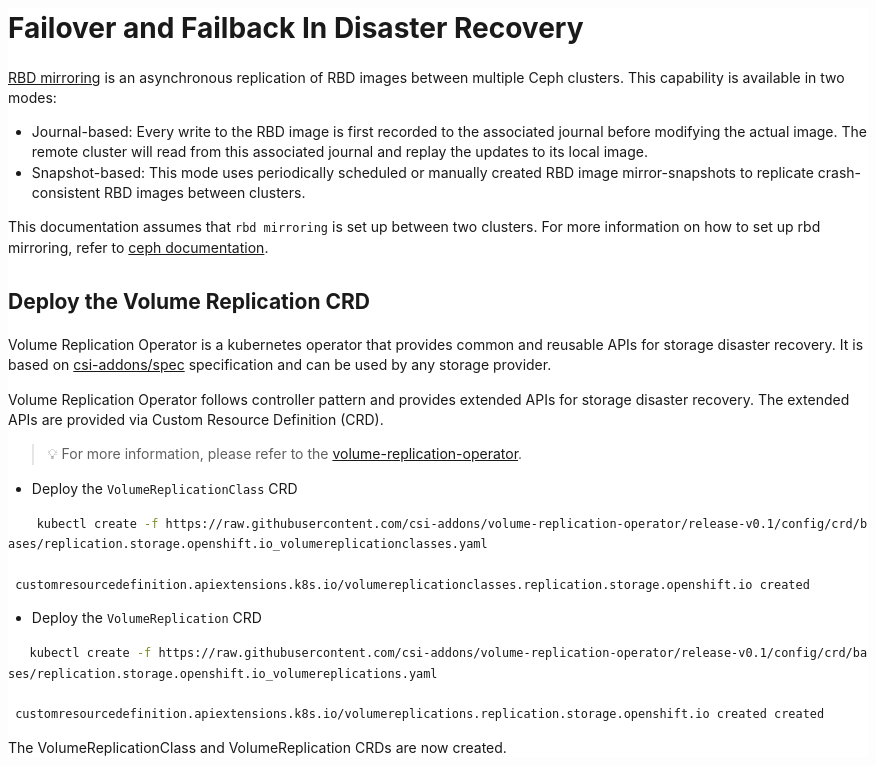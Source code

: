 # Failover and Failback In Disaster Recovery

[RBD mirroring](https://docs.ceph.com/en/latest/rbd/rbd-mirroring/)
 is an asynchronous replication of RBD images between multiple Ceph clusters.
 This capability is available in two modes:

* Journal-based: Every write to the RBD image is first recorded
 to the associated journal before modifying the actual image.
 The remote cluster will read from this associated journal and
 replay the updates to its local image.
* Snapshot-based: This mode uses periodically scheduled or
 manually created RBD image mirror-snapshots to replicate
 crash-consistent RBD images between clusters.

This documentation assumes that `rbd mirroring` is set up between
 two clusters.
For more information on how to set up rbd mirroring, refer to
 [ceph documentation](https://docs.ceph.com/en/latest/rbd/rbd-mirroring/).

## Deploy the Volume Replication CRD

Volume Replication Operator is a kubernetes operator that provides common
 and reusable APIs for storage disaster recovery.
 It is based on [csi-addons/spec](https://github.com/csi-addons/spec)
 specification and can be used by any storage provider.

Volume Replication Operator follows controller pattern and provides
 extended APIs for storage disaster recovery.
 The extended APIs are provided via Custom Resource Definition (CRD).

>:bulb: For more information, please refer to the
> [volume-replication-operator](https://github.com/csi-addons/volume-replication-operator).

* Deploy the `VolumeReplicationClass` CRD

```bash
    kubectl create -f https://raw.githubusercontent.com/csi-addons/volume-replication-operator/release-v0.1/config/crd/bases/replication.storage.openshift.io_volumereplicationclasses.yaml

 customresourcedefinition.apiextensions.k8s.io/volumereplicationclasses.replication.storage.openshift.io created

```

* Deploy the `VolumeReplication` CRD

```bash
   kubectl create -f https://raw.githubusercontent.com/csi-addons/volume-replication-operator/release-v0.1/config/crd/bases/replication.storage.openshift.io_volumereplications.yaml

 customresourcedefinition.apiextensions.k8s.io/volumereplications.replication.storage.openshift.io created created
 ```

The VolumeReplicationClass and VolumeReplication CRDs are now created.
